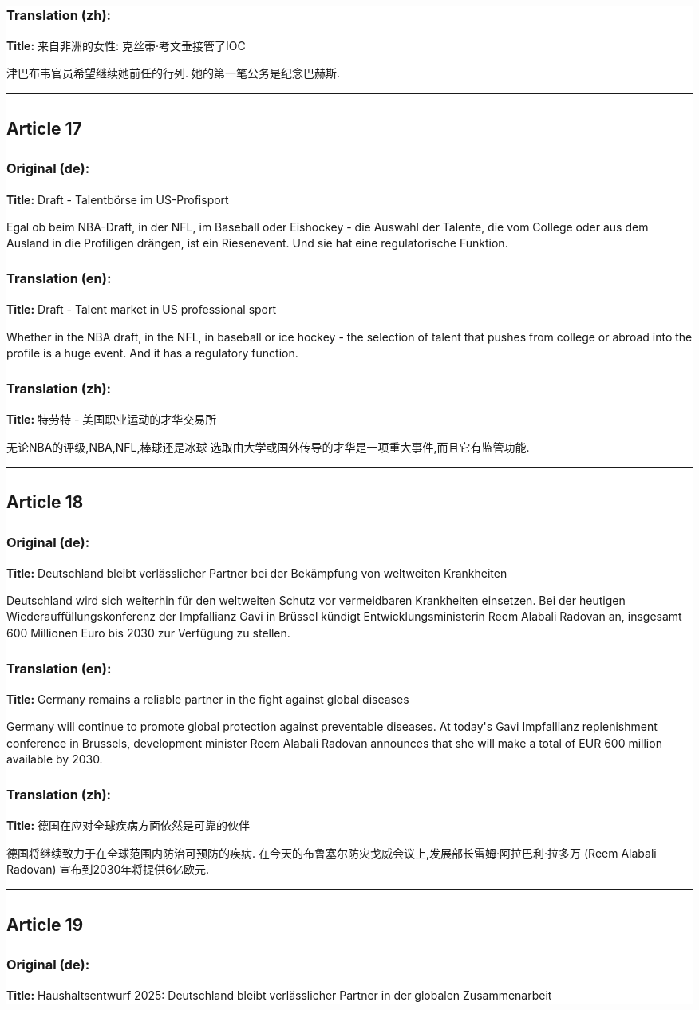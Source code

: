 ### Translation (zh):
**Title:** 来自非洲的女性: 克丝蒂·考文垂接管了IOC

津巴布韦官员希望继续她前任的行列. 她的第一笔公务是纪念巴赫斯.

---

## Article 17
### Original (de):
**Title:** Draft - Talentbörse im US-Profisport

Egal ob beim NBA-Draft, in der NFL, im Baseball oder Eishockey - die Auswahl der Talente, die vom College oder aus dem Ausland in die Profiligen drängen, ist ein Riesenevent. Und sie hat eine regulatorische Funktion.

### Translation (en):
**Title:** Draft - Talent market in US professional sport

Whether in the NBA draft, in the NFL, in baseball or ice hockey - the selection of talent that pushes from college or abroad into the profile is a huge event. And it has a regulatory function.

### Translation (zh):
**Title:** 特劳特 - 美国职业运动的才华交易所

无论NBA的评级,NBA,NFL,棒球还是冰球 选取由大学或国外传导的才华是一项重大事件,而且它有监管功能.

---

## Article 18
### Original (de):
**Title:** Deutschland bleibt verlässlicher Partner bei der Bekämpfung von weltweiten Krankheiten

Deutschland wird sich weiterhin für den weltweiten Schutz vor vermeidbaren Krankheiten einsetzen. Bei der heutigen Wiederauffüllungskonferenz der Impfallianz Gavi in Brüssel kündigt Entwicklungsministerin Reem Alabali Radovan an, insgesamt 600 Millionen Euro bis 2030 zur Verfügung zu stellen.

### Translation (en):
**Title:** Germany remains a reliable partner in the fight against global diseases

Germany will continue to promote global protection against preventable diseases. At today's Gavi Impfallianz replenishment conference in Brussels, development minister Reem Alabali Radovan announces that she will make a total of EUR 600 million available by 2030.

### Translation (zh):
**Title:** 德国在应对全球疾病方面依然是可靠的伙伴

德国将继续致力于在全球范围内防治可预防的疾病. 在今天的布鲁塞尔防灾戈威会议上,发展部长雷姆·阿拉巴利·拉多万 (Reem Alabali Radovan) 宣布到2030年将提供6亿欧元.

---

## Article 19
### Original (de):
**Title:** Haushaltsentwurf 2025: Deutschland bleibt verlässlicher Partner in der globalen Zusammenarbeit
